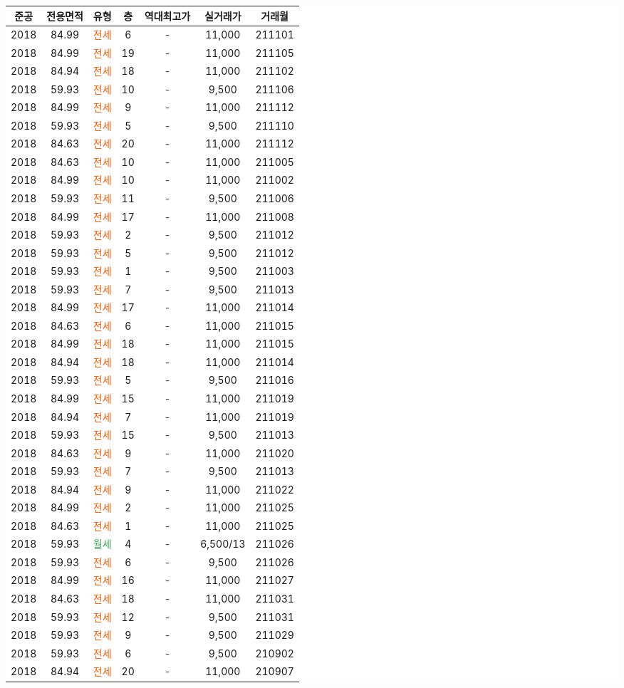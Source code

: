 |준공|전용면적|유형|층|역대최고가|실거래가|거래월|
|:---:|:---:|:---:|:---:|:---:|:---:|:---:|
|2018|84.99|<span style="color:#ff5a00">전세</span>|6|<span style="color:#444444">-</span>|11,000|211101|
|2018|84.99|<span style="color:#ff5a00">전세</span>|19|<span style="color:#444444">-</span>|11,000|211105|
|2018|84.94|<span style="color:#ff5a00">전세</span>|18|<span style="color:#444444">-</span>|11,000|211102|
|2018|59.93|<span style="color:#ff5a00">전세</span>|10|<span style="color:#444444">-</span>|9,500|211106|
|2018|84.99|<span style="color:#ff5a00">전세</span>|9|<span style="color:#444444">-</span>|11,000|211112|
|2018|59.93|<span style="color:#ff5a00">전세</span>|5|<span style="color:#444444">-</span>|9,500|211110|
|2018|84.63|<span style="color:#ff5a00">전세</span>|20|<span style="color:#444444">-</span>|11,000|211112|
|2018|84.63|<span style="color:#ff5a00">전세</span>|10|<span style="color:#444444">-</span>|11,000|211005|
|2018|84.99|<span style="color:#ff5a00">전세</span>|10|<span style="color:#444444">-</span>|11,000|211002|
|2018|59.93|<span style="color:#ff5a00">전세</span>|11|<span style="color:#444444">-</span>|9,500|211006|
|2018|84.99|<span style="color:#ff5a00">전세</span>|17|<span style="color:#444444">-</span>|11,000|211008|
|2018|59.93|<span style="color:#ff5a00">전세</span>|2|<span style="color:#444444">-</span>|9,500|211012|
|2018|59.93|<span style="color:#ff5a00">전세</span>|5|<span style="color:#444444">-</span>|9,500|211012|
|2018|59.93|<span style="color:#ff5a00">전세</span>|1|<span style="color:#444444">-</span>|9,500|211003|
|2018|59.93|<span style="color:#ff5a00">전세</span>|7|<span style="color:#444444">-</span>|9,500|211013|
|2018|84.99|<span style="color:#ff5a00">전세</span>|17|<span style="color:#444444">-</span>|11,000|211014|
|2018|84.63|<span style="color:#ff5a00">전세</span>|6|<span style="color:#444444">-</span>|11,000|211015|
|2018|84.99|<span style="color:#ff5a00">전세</span>|18|<span style="color:#444444">-</span>|11,000|211015|
|2018|84.94|<span style="color:#ff5a00">전세</span>|18|<span style="color:#444444">-</span>|11,000|211014|
|2018|59.93|<span style="color:#ff5a00">전세</span>|5|<span style="color:#444444">-</span>|9,500|211016|
|2018|84.99|<span style="color:#ff5a00">전세</span>|15|<span style="color:#444444">-</span>|11,000|211019|
|2018|84.94|<span style="color:#ff5a00">전세</span>|7|<span style="color:#444444">-</span>|11,000|211019|
|2018|59.93|<span style="color:#ff5a00">전세</span>|15|<span style="color:#444444">-</span>|9,500|211013|
|2018|84.63|<span style="color:#ff5a00">전세</span>|9|<span style="color:#444444">-</span>|11,000|211020|
|2018|59.93|<span style="color:#ff5a00">전세</span>|7|<span style="color:#444444">-</span>|9,500|211013|
|2018|84.94|<span style="color:#ff5a00">전세</span>|9|<span style="color:#444444">-</span>|11,000|211022|
|2018|84.99|<span style="color:#ff5a00">전세</span>|2|<span style="color:#444444">-</span>|11,000|211025|
|2018|84.63|<span style="color:#ff5a00">전세</span>|1|<span style="color:#444444">-</span>|11,000|211025|
|2018|59.93|<span style="color:#34a853">월세</span>|4|<span style="color:#444444">-</span>|6,500/13|211026|
|2018|59.93|<span style="color:#ff5a00">전세</span>|6|<span style="color:#444444">-</span>|9,500|211026|
|2018|84.99|<span style="color:#ff5a00">전세</span>|16|<span style="color:#444444">-</span>|11,000|211027|
|2018|84.63|<span style="color:#ff5a00">전세</span>|18|<span style="color:#444444">-</span>|11,000|211031|
|2018|59.93|<span style="color:#ff5a00">전세</span>|12|<span style="color:#444444">-</span>|9,500|211031|
|2018|59.93|<span style="color:#ff5a00">전세</span>|9|<span style="color:#444444">-</span>|9,500|211029|
|2018|59.93|<span style="color:#ff5a00">전세</span>|6|<span style="color:#444444">-</span>|9,500|210902|
|2018|84.94|<span style="color:#ff5a00">전세</span>|20|<span style="color:#444444">-</span>|11,000|210907|
